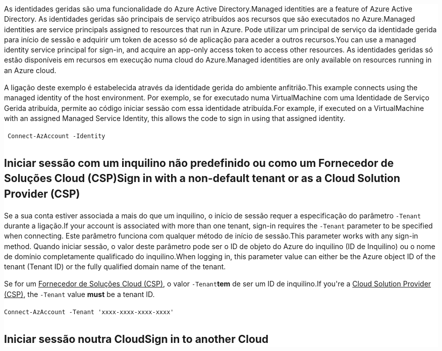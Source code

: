 <span data-ttu-id="524d7-149">As identidades geridas são uma funcionalidade do Azure Active Directory.</span><span class="sxs-lookup"><span data-stu-id="524d7-149">Managed identities are a feature of Azure Active Directory.</span></span> <span data-ttu-id="524d7-150">As identidades geridas são principais de serviço atribuídos aos recursos que são executados no Azure.</span><span class="sxs-lookup"><span data-stu-id="524d7-150">Managed identities are service principals assigned to resources that run in Azure.</span></span> <span data-ttu-id="524d7-151">Pode utilizar um principal de serviço da identidade gerida para início de sessão e adquirir um token de acesso só de aplicação para aceder a outros recursos.</span><span class="sxs-lookup"><span data-stu-id="524d7-151">You can use a managed identity service principal for sign-in, and acquire an app-only access token to access other resources.</span></span> <span data-ttu-id="524d7-152">As identidades geridas só estão disponíveis em recursos em execução numa cloud do Azure.</span><span class="sxs-lookup"><span data-stu-id="524d7-152">Managed identities are only available on resources running in an Azure cloud.</span></span>

<span data-ttu-id="524d7-153">A ligação deste exemplo é estabelecida através da identidade gerida do ambiente anfitrião.</span><span class="sxs-lookup"><span data-stu-id="524d7-153">This example connects using the managed identity of the host environment.</span></span> <span data-ttu-id="524d7-154">Por exemplo, se for executado numa VirtualMachine com uma Identidade de Serviço Gerida atribuída, permite ao código iniciar sessão com essa identidade atribuída.</span><span class="sxs-lookup"><span data-stu-id="524d7-154">For example, if executed on a VirtualMachine with an assigned Managed Service Identity, this allows the code to sign in using that assigned identity.</span></span>

```azurepowershell-interactive
 Connect-AzAccount -Identity
```

## <a name="sign-in-with-a-non-default-tenant-or-as-a-cloud-solution-provider-csp"></a><span data-ttu-id="524d7-155">Iniciar sessão com um inquilino não predefinido ou como um Fornecedor de Soluções Cloud (CSP)</span><span class="sxs-lookup"><span data-stu-id="524d7-155">Sign in with a non-default tenant or as a Cloud Solution Provider (CSP)</span></span>

<span data-ttu-id="524d7-156">Se a sua conta estiver associada a mais do que um inquilino, o início de sessão requer a especificação do parâmetro `-Tenant` durante a ligação.</span><span class="sxs-lookup"><span data-stu-id="524d7-156">If your account is associated with more than one tenant, sign-in requires the `-Tenant` parameter to be specified when connecting.</span></span> <span data-ttu-id="524d7-157">Este parâmetro funciona com qualquer método de início de sessão.</span><span class="sxs-lookup"><span data-stu-id="524d7-157">This parameter works with any sign-in method.</span></span> <span data-ttu-id="524d7-158">Quando iniciar sessão, o valor deste parâmetro pode ser o ID de objeto do Azure do inquilino (ID de Inquilino) ou o nome de domínio completamente qualificado do inquilino.</span><span class="sxs-lookup"><span data-stu-id="524d7-158">When logging in, this parameter value can either be the Azure object ID of the tenant (Tenant ID) or the fully qualified domain name of the tenant.</span></span>

<span data-ttu-id="524d7-159">Se for um [Fornecedor de Soluções Cloud (CSP)](https://azure.microsoft.com/offers/ms-azr-0145p/), o valor `-Tenant`**tem** de ser um ID de inquilino.</span><span class="sxs-lookup"><span data-stu-id="524d7-159">If you're a [Cloud Solution Provider (CSP)](https://azure.microsoft.com/offers/ms-azr-0145p/), the `-Tenant` value **must** be a tenant ID.</span></span>

```azurepowershell-interactive
Connect-AzAccount -Tenant 'xxxx-xxxx-xxxx-xxxx'
```

## <a name="sign-in-to-another-cloud"></a><span data-ttu-id="524d7-160">Iniciar sessão noutra Cloud</span><span class="sxs-lookup"><span data-stu-id="524d7-160">Sign in to another Cloud</span></span>
